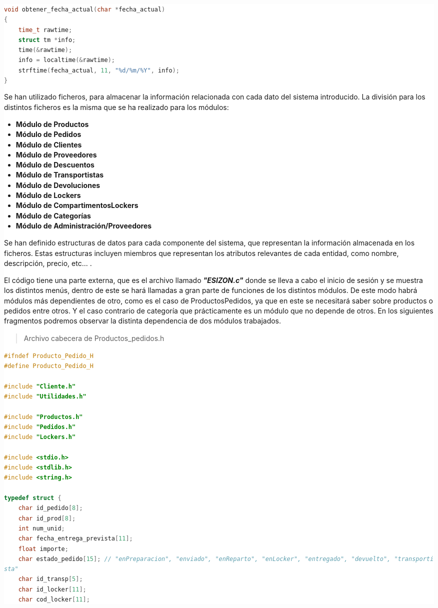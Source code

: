 ```c
void obtener_fecha_actual(char *fecha_actual)
{
    time_t rawtime;
    struct tm *info;
    time(&rawtime);
    info = localtime(&rawtime);
    strftime(fecha_actual, 11, "%d/%m/%Y", info);
}
```
Se han utilizado ficheros, para almacenar la información relacionada con cada dato del sistema introducido. La división para los distintos ficheros es la misma que se ha realizado para los módulos:

<b>

* Módulo de Productos
* Módulo de Pedidos
* Módulo de Clientes
* Módulo de Proveedores
* Módulo de Descuentos
* Módulo de Transportistas
* Módulo de Devoluciones
* Módulo de Lockers
* Módulo de CompartimentosLockers
* Módulo de Categorías
* Módulo de Administración/Proveedores
  
</b>

Se han definido estructuras de datos para cada componente del sistema, que representan la información almacenada en los ficheros. Estas estructuras incluyen miembros que representan los atributos relevantes de cada entidad, como nombre, descripción, precio, etc... .

El código tiene una parte externa, que es el archivo llamado <b>*"ESIZON.c"*</b> donde se lleva a cabo el inicio de sesión y se muestra los distintos menús, dentro de este se hará llamadas a gran parte de funciones de los distintos módulos. De este modo habrá módulos más dependientes de otro, como es el caso de ProductosPedidos, ya que en este se necesitará saber sobre productos o pedidos entre otros. Y el caso contrario de categoría que prácticamente es un módulo que no depende de otros. En los siguientes fragmentos podremos observar la distinta dependencia de dos módulos trabajados.

>Archivo cabecera de Productos_pedidos.h
```c
#ifndef Producto_Pedido_H
#define Producto_Pedido_H

#include "Cliente.h"
#include "Utilidades.h"

#include "Productos.h"
#include "Pedidos.h"
#include "Lockers.h"

#include <stdio.h>
#include <stdlib.h>
#include <string.h>

typedef struct {
    char id_pedido[8];
    char id_prod[8];
    int num_unid;
    char fecha_entrega_prevista[11];
    float importe;
    char estado_pedido[15]; // "enPreparacion", "enviado", "enReparto", "enLocker", "entregado", "devuelto", "transportista"
    char id_transp[5];
    char id_locker[11];
    char cod_locker[11];
```